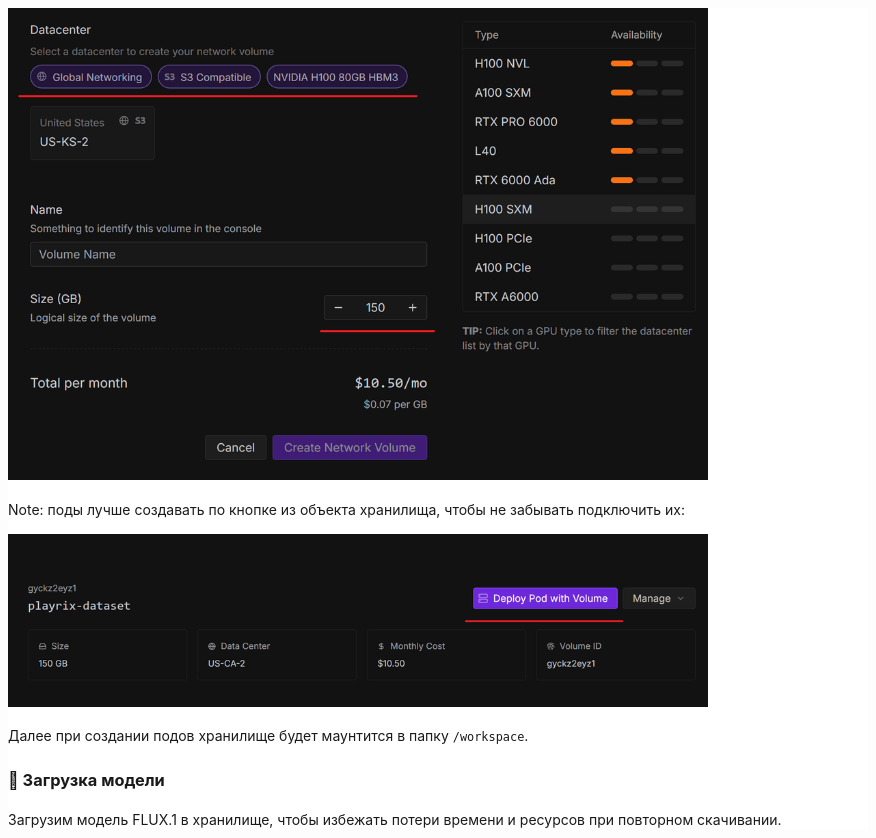 <img src="/images/storage.png" width="700px" />

Note: поды лучше создавать по кнопке из объекта хранилища, чтобы не забывать подключить их:

<img src="/images/storage1.png" width="700px" />

Далее при создании подов хранилище будет маунтится в папку `/workspace`.

### 🧪 Загрузка модели

Загрузим модель FLUX.1 в хранилище, чтобы избежать потери времени и ресурсов при повторном скачивании.
